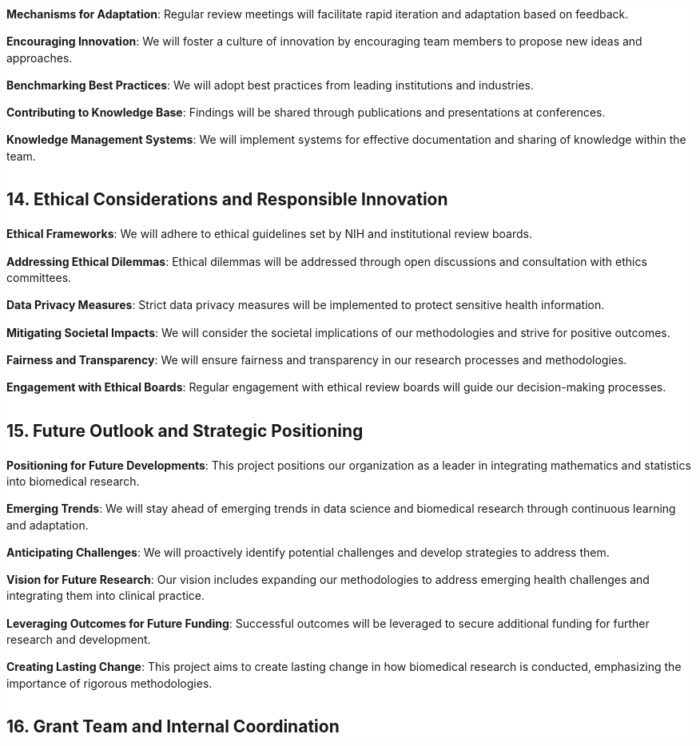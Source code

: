 **Mechanisms for Adaptation**: Regular review meetings will facilitate rapid iteration and adaptation based on feedback.

**Encouraging Innovation**: We will foster a culture of innovation by encouraging team members to propose new ideas and approaches.

**Benchmarking Best Practices**: We will adopt best practices from leading institutions and industries.

**Contributing to Knowledge Base**: Findings will be shared through publications and presentations at conferences.

**Knowledge Management Systems**: We will implement systems for effective documentation and sharing of knowledge within the team.

## 14. Ethical Considerations and Responsible Innovation

**Ethical Frameworks**: We will adhere to ethical guidelines set by NIH and institutional review boards.

**Addressing Ethical Dilemmas**: Ethical dilemmas will be addressed through open discussions and consultation with ethics committees.

**Data Privacy Measures**: Strict data privacy measures will be implemented to protect sensitive health information.

**Mitigating Societal Impacts**: We will consider the societal implications of our methodologies and strive for positive outcomes.

**Fairness and Transparency**: We will ensure fairness and transparency in our research processes and methodologies.

**Engagement with Ethical Boards**: Regular engagement with ethical review boards will guide our decision-making processes.

## 15. Future Outlook and Strategic Positioning

**Positioning for Future Developments**: This project positions our organization as a leader in integrating mathematics and statistics into biomedical research.

**Emerging Trends**: We will stay ahead of emerging trends in data science and biomedical research through continuous learning and adaptation.

**Anticipating Challenges**: We will proactively identify potential challenges and develop strategies to address them.

**Vision for Future Research**: Our vision includes expanding our methodologies to address emerging health challenges and integrating them into clinical practice.

**Leveraging Outcomes for Future Funding**: Successful outcomes will be leveraged to secure additional funding for further research and development.

**Creating Lasting Change**: This project aims to create lasting change in how biomedical research is conducted, emphasizing the importance of rigorous methodologies.

## 16. Grant Team and Internal Coordination
